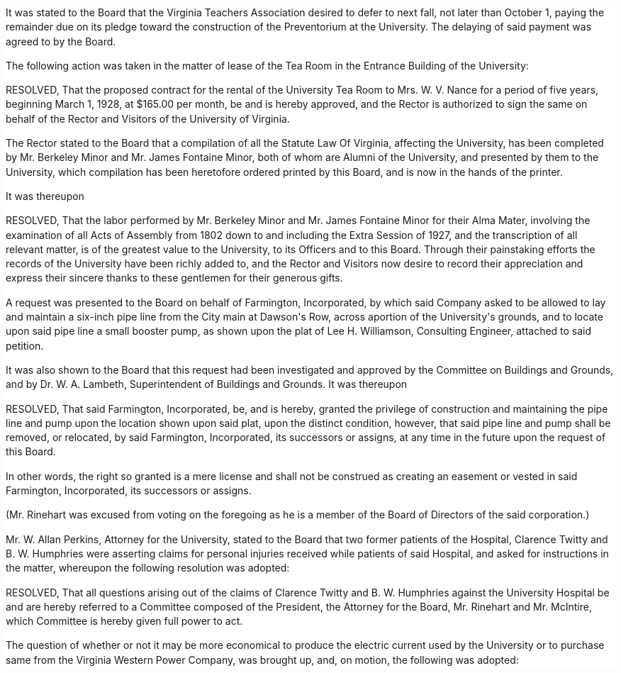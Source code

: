 It was stated to the Board that the Virginia Teachers Association desired to defer to next fall, not later than October 1, paying the remainder due on its pledge toward the construction of the Preventorium at the University. The delaying of said payment was agreed to by the Board.

The following action was taken in the matter of lease of the Tea Room in the Entrance Building of the University:

RESOLVED, That the proposed contract for the rental of the University Tea Room to Mrs. W. V. Nance for a period of five years, beginning March 1, 1928, at $165.00 per month, be and is hereby approved, and the Rector is authorized to sign the same on behalf of the Rector and Visitors of the University of Virginia.

The Rector stated to the Board that a compilation of all the Statute Law Of Virginia, affecting the University, has been completed by Mr. Berkeley Minor and Mr. James Fontaine Minor, both of whom are Alumni of the University, and presented by them to the University, which compilation has been heretofore ordered printed by this Board, and is now in the hands of the printer.

It was thereupon

RESOLVED, That the labor performed by Mr. Berkeley Minor and Mr. James Fontaine Minor for their Alma Mater, involving the examination of all Acts of Assembly from 1802 down to and including the Extra Session of 1927, and the transcription of all relevant matter, is of the greatest value to the University, to its Officers and to this Board. Through their painstaking efforts the records of the University have been richly added to, and the Rector and Visitors now desire to record their appreciation and express their sincere thanks to these gentlemen for their generous gifts.

A request was presented to the Board on behalf of Farmington, Incorporated, by which said Company asked to be allowed to lay and maintain a six-inch pipe line from the City main at Dawson's Row, across aportion of the University's grounds, and to locate upon said pipe line a small booster pump, as shown upon the plat of Lee H. Williamson, Consulting Engineer, attached to said petition.

It was also shown to the Board that this request had been investigated and approved by the Committee on Buildings and Grounds, and by Dr. W. A. Lambeth, Superintendent of Buildings and Grounds. It was thereupon

RESOLVED, That said Farmington, Incorporated, be, and is hereby, granted the privilege of construction and maintaining the pipe line and pump upon the location shown upon said plat, upon the distinct condition, however, that said pipe line and pump shall be removed, or relocated, by said Farmington, Incorporated, its successors or assigns, at any time in the future upon the request of this Board.

In other words, the right so granted is a mere license and shall not be construed as creating an easement or vested in said Farmington, Incorporated, its successors or assigns.

(Mr. Rinehart was excused from voting on the foregoing as he is a member of the Board of Directors of the said corporation.)

Mr. W. Allan Perkins, Attorney for the University, stated to the Board that two former patients of the Hospital, Clarence Twitty and B. W. Humphries were asserting claims for personal injuries received while patients of said Hospital, and asked for instructions in the matter, whereupon the following resolution was adopted:

RESOLVED, That all questions arising out of the claims of Clarence Twitty and B. W. Humphries against the University Hospital be and are hereby referred to a Committee composed of the President, the Attorney for the Board, Mr. Rinehart and Mr. McIntire, which Committee is hereby given full power to act.

The question of whether or not it may be more economical to produce the electric current used by the University or to purchase same from the Virginia Western Power Company, was brought up, and, on motion, the following was adopted:
